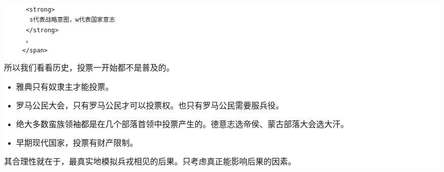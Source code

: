           <strong>
           s代表战略意图，w代表国家意志
          </strong>
          。
         </span>
</p>
<p>
<span style="font-size:16px;font-family:华文楷体;">
</span>
</p>
<p>
<span style="font-size:16px;font-family:华文楷体;">
</span>
</p>
<p>
<span style="font-size:16px;font-family:华文楷体;">
          所以我们看看历史，投票一开始都不是普及的。
         </span>
</p>
<ul class="list-paddingleft-2" style="list-style-type: disc;">
<li>
<p>
<span style="font-size:16px;font-family:华文楷体;">
            雅典只有奴隶主才能投票。
           </span>
</p>
</li>
<li>
<p>
<span style="font-size:16px;font-family:华文楷体;">
            罗马公民大会，只有罗马公民才可以投票权。也只有罗马公民需要服兵役。
           </span>
</p>
</li>
<li>
<p>
<span style="font-size:16px;font-family:华文楷体;">
            绝大多数蛮族领袖都是在几个部落首领中投票产生的。德意志选帝侯、蒙古部落大会选大汗。
           </span>
</p>
</li>
<li>
<p>
<span style="font-size:16px;font-family:华文楷体;">
            早期现代国家，投票有财产限制。
           </span>
</p>
</li>
</ul>
<p>
<span style="font-size:16px;font-family:华文楷体;">
          其合理性就在于，最真实地模拟兵戎相见的后果。只考虑真正能影响后果的因素。
         </span>
</p>
<p>
<span style="font-size:16px;font-family:华文楷体;">
</span>
</p>
<p>
<span style="font-size:16px;font-family:华文楷体;">
</span>
</p>
<p>
<span style="font-size:16px;font-family:华文楷体;">